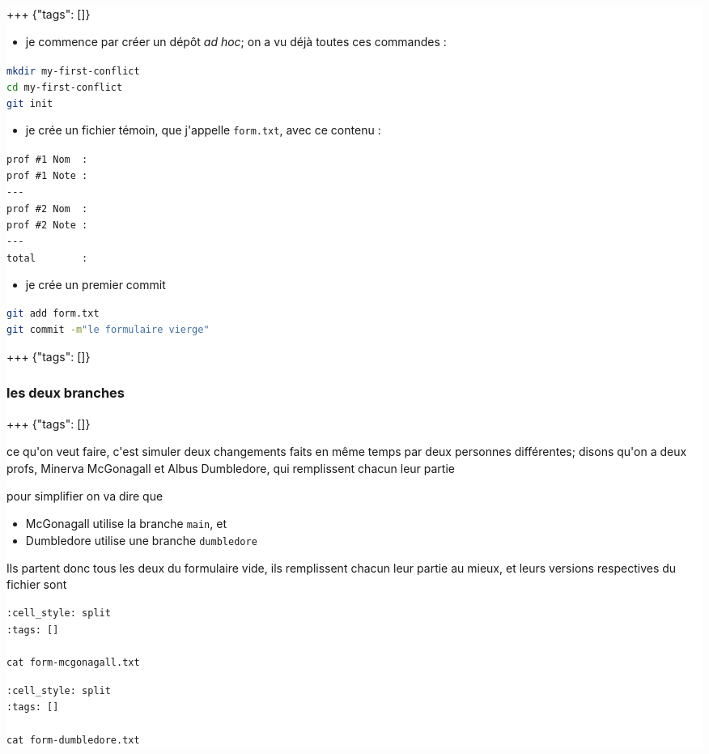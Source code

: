 +++ {"tags": []}

* je commence par créer un dépôt *ad hoc*; on a vu déjà toutes ces commandes :

```bash
mkdir my-first-conflict
cd my-first-conflict
git init
```

* je crée un fichier témoin, que j'appelle `form.txt`, avec ce contenu :

```console
prof #1 Nom  :
prof #1 Note :
---
prof #2 Nom  :
prof #2 Note :
---
total        :
```

* je crée un premier commit

```bash
git add form.txt
git commit -m"le formulaire vierge"
```

+++ {"tags": []}

### les deux branches

+++ {"tags": []}

ce qu'on veut faire, c'est simuler deux changements faits en même temps par deux personnes différentes; disons qu'on a deux profs, Minerva McGonagall et Albus Dumbledore, qui remplissent chacun leur partie

pour simplifier on va dire que

* McGonagall utilise la branche `main`, et
* Dumbledore utilise une branche `dumbledore`

Ils partent donc tous les deux du formulaire vide, ils remplissent chacun leur partie au mieux, et leurs versions respectives du fichier sont

```{code-cell}
:cell_style: split
:tags: []

cat form-mcgonagall.txt
```

```{code-cell}
:cell_style: split
:tags: []

cat form-dumbledore.txt
```
